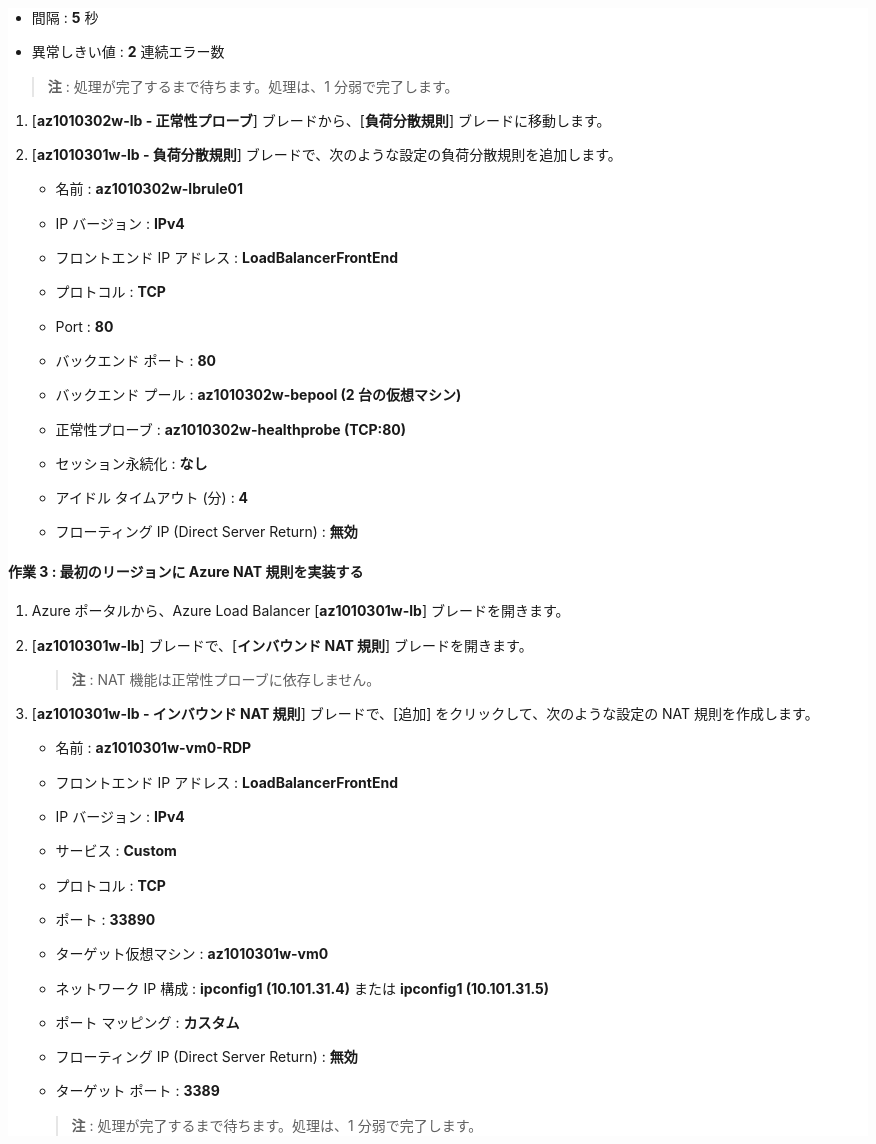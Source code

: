    - 間隔 : **5** 秒

   - 異常しきい値 : **2** 連続エラー数
   > **注** : 処理が完了するまで待ちます。処理は、1 分弱で完了します。

1. [**az1010302w-lb - 正常性プローブ**] ブレードから、[**負荷分散規則**] ブレードに移動します。

1. [**az1010301w-lb - 負荷分散規則**] ブレードで、次のような設定の負荷分散規則を追加します。

   - 名前 : **az1010302w-lbrule01**

   - IP バージョン : **IPv4**

   - フロントエンド IP アドレス : **LoadBalancerFrontEnd**

   - プロトコル : **TCP**

   - Port : **80**

   - バックエンド ポート : **80**

   - バックエンド プール : **az1010302w-bepool (2 台の仮想マシン)**

   - 正常性プローブ : **az1010302w-healthprobe (TCP:80)**

   - セッション永続化 : **なし**

   - アイドル タイムアウト (分) : **4**

   - フローティング IP (Direct Server Return) : **無効**


#### 作業 3 : 最初のリージョンに Azure NAT 規則を実装する

1. Azure ポータルから、Azure Load Balancer [**az1010301w-lb**] ブレードを開きます。

1. [**az1010301w-lb**] ブレードで、[**インバウンド NAT 規則**] ブレードを開きます。

   > **注** : NAT 機能は正常性プローブに依存しません。

1. [**az1010301w-lb - インバウンド NAT 規則**] ブレードで、[追加] をクリックして、次のような設定の NAT 規則を作成します。

   - 名前 : **az1010301w-vm0-RDP**

   - フロントエンド IP アドレス : **LoadBalancerFrontEnd**

   - IP バージョン : **IPv4**

   - サービス : **Custom**

   - プロトコル : **TCP**

   - ポート : **33890**

   - ターゲット仮想マシン : **az1010301w-vm0**

   - ネットワーク IP 構成 : **ipconfig1 (10.101.31.4)** または **ipconfig1 (10.101.31.5)**

   - ポート マッピング : **カスタム**

   - フローティング IP (Direct Server Return) : **無効**

   - ターゲット ポート : **3389**
   > **注** : 処理が完了するまで待ちます。処理は、1 分弱で完了します。
